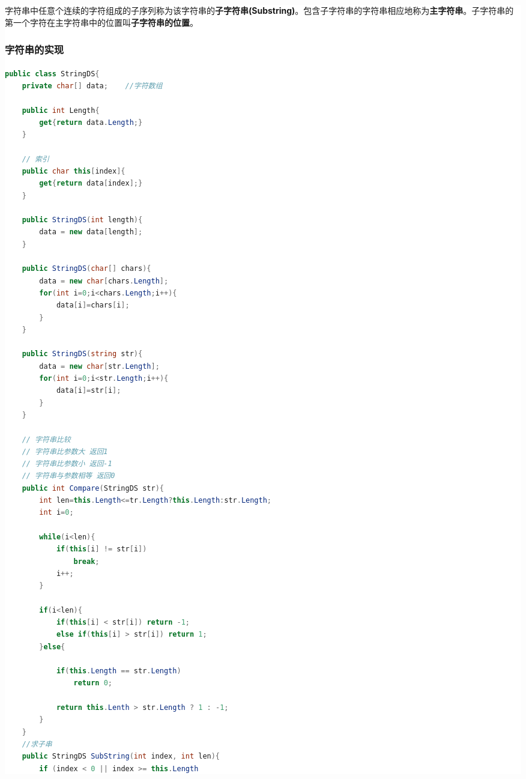 字符串中任意个连续的字符组成的子序列称为该字符串的**子字符串(Substring)**。包含子字符串的字符串相应地称为**主字符串**。子字符串的第一个字符在主字符串中的位置叫**子字符串的位置**。

### 字符串的实现

```C#
public class StringDS{
    private char[] data;    //字符数组

    public int Length{
        get{return data.Length;}
    }

    // 索引
    public char this[index]{
        get{return data[index];}
    }

    public StringDS(int length){
        data = new data[length];
    }

    public StringDS(char[] chars){
        data = new char[chars.Length];
        for(int i=0;i<chars.Length;i++){
            data[i]=chars[i];
        }
    }

    public StringDS(string str){
        data = new char[str.Length];
        for(int i=0;i<str.Length;i++){
            data[i]=str[i];
        }
    }

    // 字符串比较
    // 字符串比参数大 返回1
    // 字符串比参数小 返回-1
    // 字符串与参数相等 返回0
    public int Compare(StringDS str){
        int len=this.Length<=tr.Length?this.Length:str.Length;
        int i=0;

        while(i<len){
            if(this[i] != str[i])
                break;
            i++;
        }

        if(i<len){
            if(this[i] < str[i]) return -1;
            else if(this[i] > str[i]) return 1;
        }else{

            if(this.Length == str.Length)
                return 0;

            return this.Lenth > str.Length ? 1 : -1;
        }
    }
    //求子串
    public StringDS SubString(int index, int len){
        if (index < 0 || index >= this.Length
```